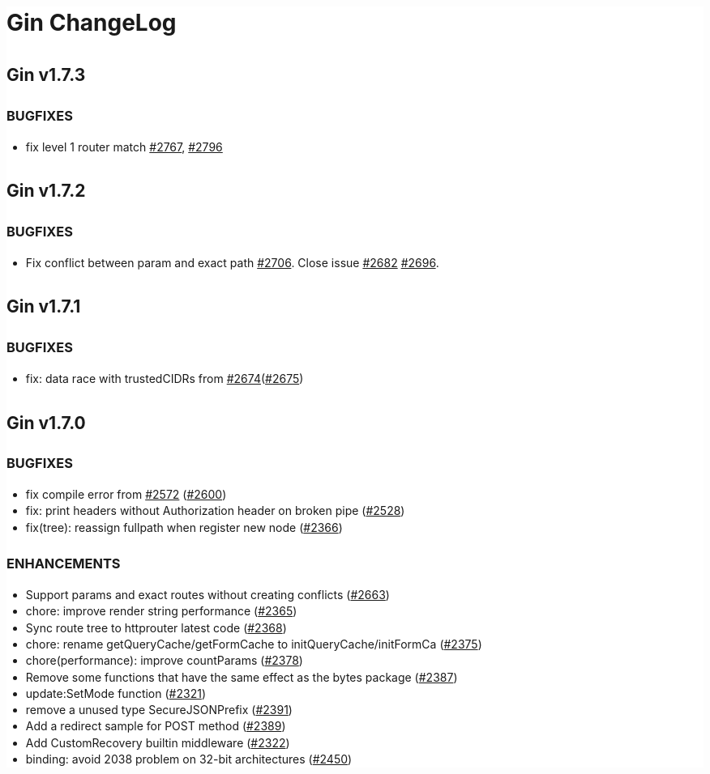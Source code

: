 # Gin ChangeLog

## Gin v1.7.3

### BUGFIXES

* fix level 1 router match [#2767](https://github.com/yanshinian/learncoredemo/framework/gin/issues/2767), [#2796](https://github.com/yanshinian/learncoredemo/framework/gin/issues/2796)

## Gin v1.7.2

### BUGFIXES

* Fix conflict between param and exact path [#2706](https://github.com/yanshinian/learncoredemo/framework/gin/issues/2706). Close issue [#2682](https://github.com/yanshinian/learncoredemo/framework/gin/issues/2682) [#2696](https://github.com/yanshinian/learncoredemo/framework/gin/issues/2696).

## Gin v1.7.1

### BUGFIXES

* fix: data race with trustedCIDRs from [#2674](https://github.com/yanshinian/learncoredemo/framework/gin/issues/2674)([#2675](https://github.com/yanshinian/learncoredemo/framework/gin/pull/2675))

## Gin v1.7.0

### BUGFIXES

* fix compile error from [#2572](https://github.com/yanshinian/learncoredemo/framework/gin/pull/2572) ([#2600](https://github.com/yanshinian/learncoredemo/framework/gin/pull/2600))
* fix: print headers without Authorization header on broken pipe ([#2528](https://github.com/yanshinian/learncoredemo/framework/gin/pull/2528))
* fix(tree): reassign fullpath when register new node ([#2366](https://github.com/yanshinian/learncoredemo/framework/gin/pull/2366))

### ENHANCEMENTS

* Support params and exact routes without creating conflicts ([#2663](https://github.com/yanshinian/learncoredemo/framework/gin/pull/2663))
* chore: improve render string performance ([#2365](https://github.com/yanshinian/learncoredemo/framework/gin/pull/2365))
* Sync route tree to httprouter latest code ([#2368](https://github.com/yanshinian/learncoredemo/framework/gin/pull/2368))
* chore: rename getQueryCache/getFormCache to initQueryCache/initFormCa ([#2375](https://github.com/yanshinian/learncoredemo/framework/gin/pull/2375))
* chore(performance): improve countParams ([#2378](https://github.com/yanshinian/learncoredemo/framework/gin/pull/2378))
* Remove some functions that have the same effect as the bytes package ([#2387](https://github.com/yanshinian/learncoredemo/framework/gin/pull/2387))
* update:SetMode function ([#2321](https://github.com/yanshinian/learncoredemo/framework/gin/pull/2321))
* remove a unused type SecureJSONPrefix ([#2391](https://github.com/yanshinian/learncoredemo/framework/gin/pull/2391))
* Add a redirect sample for POST method ([#2389](https://github.com/yanshinian/learncoredemo/framework/gin/pull/2389))
* Add CustomRecovery builtin middleware ([#2322](https://github.com/yanshinian/learncoredemo/framework/gin/pull/2322))
* binding: avoid 2038 problem on 32-bit architectures ([#2450](https://github.com/yanshinian/learncoredemo/framework/gin/pull/2450))